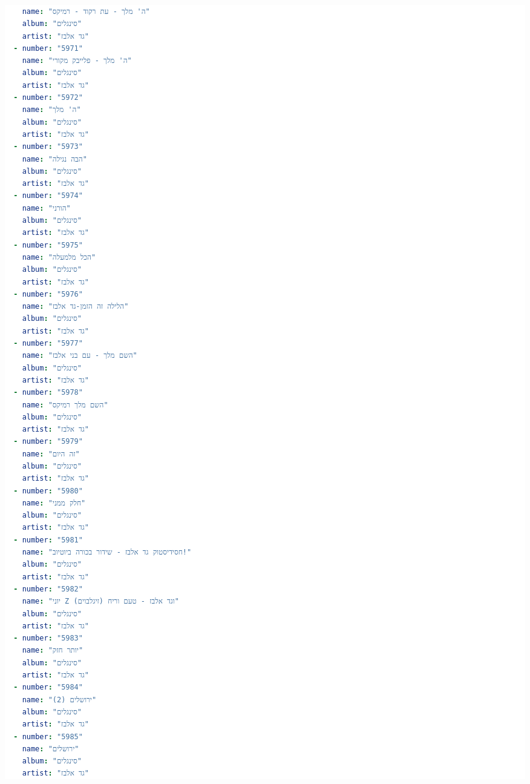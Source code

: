 ```yaml
    name: "ה' מלך - עת רקוד - רמיקס"
    album: "סינגלים"
    artist: "גד אלבז"
  - number: "5971"
    name: "ה' מלך - פלייבק מקורי"
    album: "סינגלים"
    artist: "גד אלבז"
  - number: "5972"
    name: "ה' מלך"
    album: "סינגלים"
    artist: "גד אלבז"
  - number: "5973"
    name: "הבה נגילה"
    album: "סינגלים"
    artist: "גד אלבז"
  - number: "5974"
    name: "הורני"
    album: "סינגלים"
    artist: "גד אלבז"
  - number: "5975"
    name: "הכל מלמעלה"
    album: "סינגלים"
    artist: "גד אלבז"
  - number: "5976"
    name: "הלילה זה הזמן-גד אלבז"
    album: "סינגלים"
    artist: "גד אלבז"
  - number: "5977"
    name: "השם מלך - עם בני אלבז"
    album: "סינגלים"
    artist: "גד אלבז"
  - number: "5978"
    name: "השם מלך רמיקס"
    album: "סינגלים"
    artist: "גד אלבז"
  - number: "5979"
    name: "זה היום"
    album: "סינגלים"
    artist: "גד אלבז"
  - number: "5980"
    name: "חלק ממני"
    album: "סינגלים"
    artist: "גד אלבז"
  - number: "5981"
    name: "חסידיסטוק גד אלבז - שידור בכורה ביוטיוב!"
    album: "סינגלים"
    artist: "גד אלבז"
  - number: "5982"
    name: "יוני Z (זיגלבוים) וגד אלבז - טעם וריח"
    album: "סינגלים"
    artist: "גד אלבז"
  - number: "5983"
    name: "יותר חזק"
    album: "סינגלים"
    artist: "גד אלבז"
  - number: "5984"
    name: "ירושלים (2)"
    album: "סינגלים"
    artist: "גד אלבז"
  - number: "5985"
    name: "ירושלים"
    album: "סינגלים"
    artist: "גד אלבז"
```